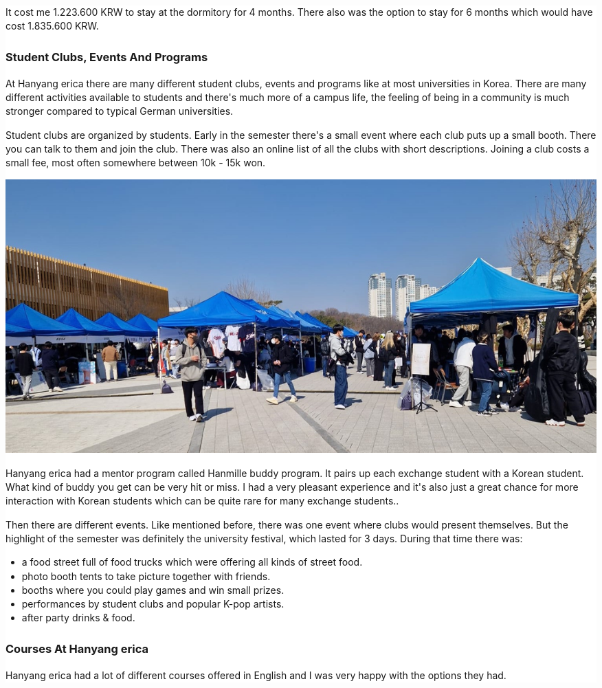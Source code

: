 It cost me 1.223.600 KRW to stay at the dormitory for 4 months. There also was the option to stay for 6 months which would have cost 1.835.600 KRW.

### Student Clubs, Events And Programs

At Hanyang erica there are many different student clubs, events and programs like at most universities in Korea. There are many different activities available to students and there's much more of a campus life, the feeling of being in a community is much stronger compared to typical German universities.

Student clubs are organized by students. Early in the semester there's a small event where each club puts up a small booth. There you can talk to them and join the club. There was also an online list of all the clubs with short descriptions. Joining a club costs a small fee, most often somewhere between 10k - 15k won.

![Hanyang erica student club recruitment booths](../../assets/blog/Hanyang-Exchange-Club-Recruitment-Booths.jpg)

Hanyang erica had a mentor program called Hanmille buddy program. It pairs up each exchange student with a Korean student.
What kind of buddy you get can be very hit or miss. I had a very pleasant experience and it's also just a great chance for more interaction with Korean students which can be quite rare for many exchange students..

Then there are different events. Like mentioned before, there was one event where clubs would present themselves. But the highlight of the semester was definitely the university festival, which lasted for 3 days. During that time there was:
- a food street full of food trucks which were offering all kinds of street food. 
- photo booth tents to take picture together with friends.
- booths where you could play games and win small prizes.
- performances by student clubs and popular K-pop artists.
- after party drinks & food.
### Courses At Hanyang erica
Hanyang erica had a lot of different courses offered in English and I was very happy with the options they had.
